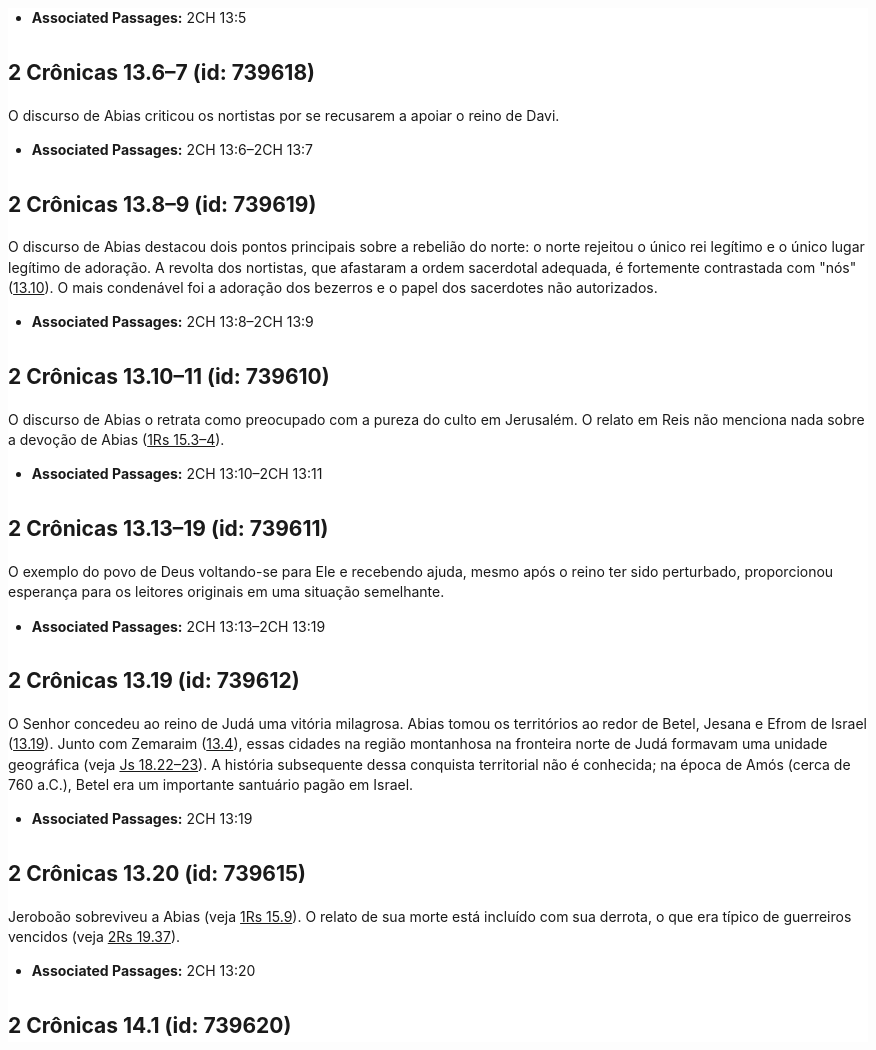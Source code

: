 * **Associated Passages:** 2CH 13:5

## 2 Crônicas 13.6–7 (id: 739618)

O discurso de Abias criticou os nortistas por se recusarem a apoiar o reino de Davi.

* **Associated Passages:** 2CH 13:6–2CH 13:7

## 2 Crônicas 13.8–9 (id: 739619)

O discurso de Abias destacou dois pontos principais sobre a rebelião do norte: o norte rejeitou o único rei legítimo e o único lugar legítimo de adoração. A revolta dos nortistas, que afastaram a ordem sacerdotal adequada, é fortemente contrastada com "nós" ([13\.10](https://ref.ly/2Chr13:10)). O mais condenável foi a adoração dos bezerros e o papel dos sacerdotes não autorizados.

* **Associated Passages:** 2CH 13:8–2CH 13:9

## 2 Crônicas 13.10–11 (id: 739610)

O discurso de Abias o retrata como preocupado com a pureza do culto em Jerusalém. O relato em Reis não menciona nada sobre a devoção de Abias ([1Rs 15\.3–4](https://ref.ly/1Kgs15:3-1Kgs15:4)).

* **Associated Passages:** 2CH 13:10–2CH 13:11

## 2 Crônicas 13.13–19 (id: 739611)

O exemplo do povo de Deus voltando\-se para Ele e recebendo ajuda, mesmo após o reino ter sido perturbado, proporcionou esperança para os leitores originais em uma situação semelhante.

* **Associated Passages:** 2CH 13:13–2CH 13:19

## 2 Crônicas 13.19 (id: 739612)

O Senhor concedeu ao reino de Judá uma vitória milagrosa. Abias tomou os territórios ao redor de Betel, Jesana e Efrom de Israel ([13\.19](https://ref.ly/2Chr13:19)). Junto com Zemaraim ([13\.4](https://ref.ly/2Chr13:4)), essas cidades na região montanhosa na fronteira norte de Judá formavam uma unidade geográfica (veja [Js 18\.22–23](https://ref.ly/Josh18:22-Josh18:23)). A história subsequente dessa conquista territorial não é conhecida; na época de Amós (cerca de 760 a.C.), Betel era um importante santuário pagão em Israel.

* **Associated Passages:** 2CH 13:19

## 2 Crônicas 13.20 (id: 739615)

Jeroboão sobreviveu a Abias (veja [1Rs 15\.9](https://ref.ly/1Kgs15:9)). O relato de sua morte está incluído com sua derrota, o que era típico de guerreiros vencidos (veja [2Rs 19\.37](https://ref.ly/2Kgs19:37)).

* **Associated Passages:** 2CH 13:20

## 2 Crônicas 14.1 (id: 739620)
